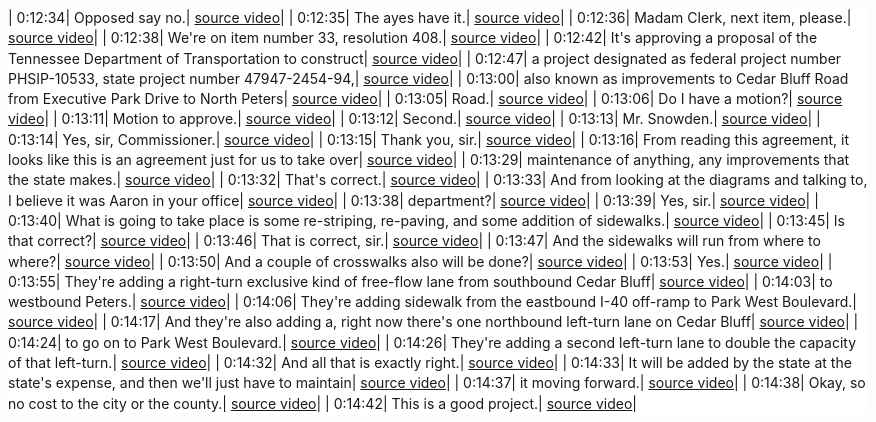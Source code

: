 | 0:12:34| Opposed say no.| [source video](https://archive.org/details/CoComWS171113c?start=754)|
| 0:12:35| The ayes have it.| [source video](https://archive.org/details/CoComWS171113c?start=755)|
| 0:12:36| Madam Clerk, next item, please.| [source video](https://archive.org/details/CoComWS171113c?start=756)|
| 0:12:38| We're on item number 33, resolution 408.| [source video](https://archive.org/details/CoComWS171113c?start=758)|
| 0:12:42| It's approving a proposal of the Tennessee Department of Transportation to construct| [source video](https://archive.org/details/CoComWS171113c?start=762)|
| 0:12:47| a project designated as federal project number PHSIP-10533, state project number 47947-2454-94,| [source video](https://archive.org/details/CoComWS171113c?start=767)|
| 0:13:00| also known as improvements to Cedar Bluff Road from Executive Park Drive to North Peters| [source video](https://archive.org/details/CoComWS171113c?start=780)|
| 0:13:05| Road.| [source video](https://archive.org/details/CoComWS171113c?start=785)|
| 0:13:06| Do I have a motion?| [source video](https://archive.org/details/CoComWS171113c?start=786)|
| 0:13:11| Motion to approve.| [source video](https://archive.org/details/CoComWS171113c?start=791)|
| 0:13:12| Second.| [source video](https://archive.org/details/CoComWS171113c?start=792)|
| 0:13:13| Mr. Snowden.| [source video](https://archive.org/details/CoComWS171113c?start=793)|
| 0:13:14| Yes, sir, Commissioner.| [source video](https://archive.org/details/CoComWS171113c?start=794)|
| 0:13:15| Thank you, sir.| [source video](https://archive.org/details/CoComWS171113c?start=795)|
| 0:13:16| From reading this agreement, it looks like this is an agreement just for us to take over| [source video](https://archive.org/details/CoComWS171113c?start=796)|
| 0:13:29| maintenance of anything, any improvements that the state makes.| [source video](https://archive.org/details/CoComWS171113c?start=809)|
| 0:13:32| That's correct.| [source video](https://archive.org/details/CoComWS171113c?start=812)|
| 0:13:33| And from looking at the diagrams and talking to, I believe it was Aaron in your office| [source video](https://archive.org/details/CoComWS171113c?start=813)|
| 0:13:38| department?| [source video](https://archive.org/details/CoComWS171113c?start=818)|
| 0:13:39| Yes, sir.| [source video](https://archive.org/details/CoComWS171113c?start=819)|
| 0:13:40| What is going to take place is some re-striping, re-paving, and some addition of sidewalks.| [source video](https://archive.org/details/CoComWS171113c?start=820)|
| 0:13:45| Is that correct?| [source video](https://archive.org/details/CoComWS171113c?start=825)|
| 0:13:46| That is correct, sir.| [source video](https://archive.org/details/CoComWS171113c?start=826)|
| 0:13:47| And the sidewalks will run from where to where?| [source video](https://archive.org/details/CoComWS171113c?start=827)|
| 0:13:50| And a couple of crosswalks also will be done?| [source video](https://archive.org/details/CoComWS171113c?start=830)|
| 0:13:53| Yes.| [source video](https://archive.org/details/CoComWS171113c?start=833)|
| 0:13:55| They're adding a right-turn exclusive kind of free-flow lane from southbound Cedar Bluff| [source video](https://archive.org/details/CoComWS171113c?start=835)|
| 0:14:03| to westbound Peters.| [source video](https://archive.org/details/CoComWS171113c?start=843)|
| 0:14:06| They're adding sidewalk from the eastbound I-40 off-ramp to Park West Boulevard.| [source video](https://archive.org/details/CoComWS171113c?start=846)|
| 0:14:17| And they're also adding a, right now there's one northbound left-turn lane on Cedar Bluff| [source video](https://archive.org/details/CoComWS171113c?start=857)|
| 0:14:24| to go on to Park West Boulevard.| [source video](https://archive.org/details/CoComWS171113c?start=864)|
| 0:14:26| They're adding a second left-turn lane to double the capacity of that left-turn.| [source video](https://archive.org/details/CoComWS171113c?start=866)|
| 0:14:32| And all that is exactly right.| [source video](https://archive.org/details/CoComWS171113c?start=872)|
| 0:14:33| It will be added by the state at the state's expense, and then we'll just have to maintain| [source video](https://archive.org/details/CoComWS171113c?start=873)|
| 0:14:37| it moving forward.| [source video](https://archive.org/details/CoComWS171113c?start=877)|
| 0:14:38| Okay, so no cost to the city or the county.| [source video](https://archive.org/details/CoComWS171113c?start=878)|
| 0:14:42| This is a good project.| [source video](https://archive.org/details/CoComWS171113c?start=882)|
